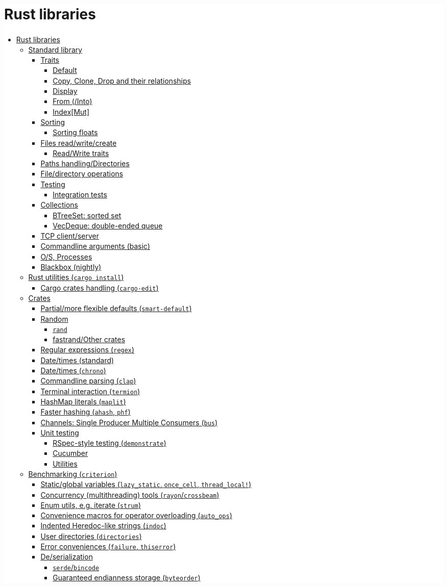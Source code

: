 # Rust libraries

- [Rust libraries](#rust-libraries)
  - [Standard library](#standard-library)
    - [Traits](#traits)
      - [Default](#default)
      - [Copy, Clone, Drop and their relationships](#copy-clone-drop-and-their-relationships)
      - [Display](#display)
      - [From (/Into)](#from-into)
      - [Index[Mut]](#indexmut)
    - [Sorting](#sorting)
      - [Sorting floats](#sorting-floats)
    - [Files read/write/create](#files-readwritecreate)
      - [Read/Write traits](#readwrite-traits)
    - [Paths handling/Directories](#paths-handlingdirectories)
    - [File/directory operations](#filedirectory-operations)
    - [Testing](#testing)
      - [Integration tests](#integration-tests)
    - [Collections](#collections)
      - [BTreeSet: sorted set](#btreeset-sorted-set)
      - [VecDeque: double-ended queue](#vecdeque-double-ended-queue)
    - [TCP client/server](#tcp-clientserver)
    - [Commandline arguments (basic)](#commandline-arguments-basic)
    - [O/S, Processes](#os-processes)
    - [Blackbox (nightly)](#blackbox-nightly)
  - [Rust utilities (`cargo install`)](#rust-utilities-cargo-install)
    - [Cargo crates handling (`cargo-edit`)](#cargo-crates-handling-cargo-edit)
  - [Crates](#crates)
    - [Partial/more flexible defaults (`smart-default`)](#partialmore-flexible-defaults-smart-default)
    - [Random](#random)
      - [`rand`](#rand)
      - [fastrand/Other crates](#fastrandother-crates)
    - [Regular expressions (`regex`)](#regular-expressions-regex)
    - [Date/times (standard)](#datetimes-standard)
    - [Date/times (`chrono`)](#datetimes-chrono)
    - [Commandline parsing (`clap`)](#commandline-parsing-clap)
    - [Terminal interaction (`termion`)](#terminal-interaction-termion)
    - [HashMap literals (`maplit`)](#hashmap-literals-maplit)
    - [Faster hashing (`ahash`, `phf`)](#faster-hashing-ahash-phf)
    - [Channels: Single Producer Multiple Consumers (`bus`)](#channels-single-producer-multiple-consumers-bus)
    - [Unit testing](#unit-testing)
      - [RSpec-style testing (`demonstrate`)](#rspec-style-testing-demonstrate)
      - [Cucumber](#cucumber)
      - [Utilities](#utilities)
  - [Benchmarking (`criterion`)](#benchmarking-criterion)
    - [Static/global variables (`lazy_static`, `once_cell`, `thread_local!`)](#staticglobal-variables-lazy_static-once_cell-thread_local)
    - [Concurrency (multithreading) tools (`rayon`/`crossbeam`)](#concurrency-multithreading-tools-rayoncrossbeam)
    - [Enum utils, e.g. iterate (`strum`)](#enum-utils-eg-iterate-strum)
    - [Convenience macros for operator overloading (`auto_ops`)](#convenience-macros-for-operator-overloading-auto_ops)
    - [Indented Heredoc-like strings (`indoc`)](#indented-heredoc-like-strings-indoc)
    - [User directories (`directories`)](#user-directories-directories)
    - [Error conveniences (`failure`, `thiserror`)](#error-conveniences-failure-thiserror)
    - [De/serialization](#deserialization)
      - [`serde`/`bincode`](#serdebincode)
      - [Guaranteed endianness storage (`byteorder`)](#guaranteed-endianness-storage-byteorder)
